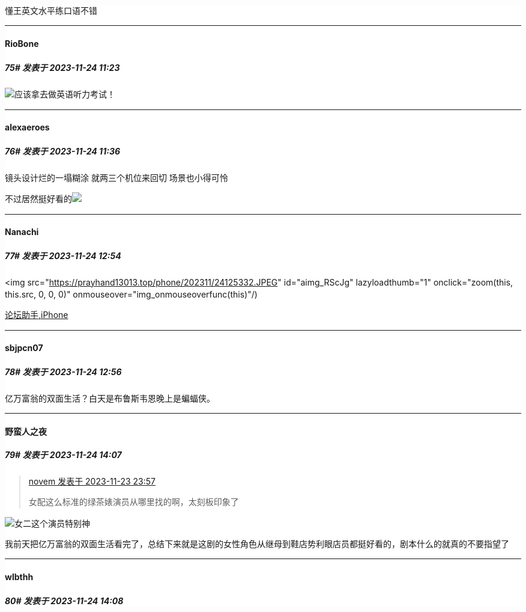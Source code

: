 懂王英文水平练口语不错


*****

####  RioBone  
##### 75#       发表于 2023-11-24 11:23

<img src="https://static.saraba1st.com/image/smiley/face2017/067.png" referrerpolicy="no-referrer">应该拿去做英语听力考试！


*****

####  alexaeroes  
##### 76#       发表于 2023-11-24 11:36

镜头设计烂的一塌糊涂 就两三个机位来回切
场景也小得可怜

不过居然挺好看的<img src="https://static.saraba1st.com/image/smiley/face2017/068.png" referrerpolicy="no-referrer">


*****

####  Nanachi  
##### 77#       发表于 2023-11-24 12:54

<img src="https://prayhand13013.top/phone/202311/24125332.JPEG" id="aimg_RScJg" lazyloadthumb="1" onclick="zoom(this, this.src, 0, 0, 0)" onmouseover="img_onmouseoverfunc(this)"/)

[论坛助手,iPhone](https://bbs.saraba1st.com/2b/forum.php?mod=viewthread&amp;tid=2029836)


*****

####  sbjpcn07  
##### 78#       发表于 2023-11-24 12:56

亿万富翁的双面生活？白天是布鲁斯韦恩晚上是蝙蝠侠。


*****

####  野蛮人之夜  
##### 79#       发表于 2023-11-24 14:07

<blockquote><a href="httphttps://bbs.saraba1st.com/2b/forum.php?mod=redirect&amp;goto=findpost&amp;pid=63123648&amp;ptid=2161663" target="_blank">novem 发表于 2023-11-23 23:57</a>

女配这么标准的绿茶婊演员从哪里找的啊，太刻板印象了</blockquote>
<img src="https://static.saraba1st.com/image/smiley/face2017/068.png" referrerpolicy="no-referrer">女二这个演员特别神

我前天把亿万富翁的双面生活看完了，总结下来就是这剧的女性角色从继母到鞋店势利眼店员都挺好看的，剧本什么的就真的不要指望了

*****

####  wlbthh  
##### 80#       发表于 2023-11-24 14:08
